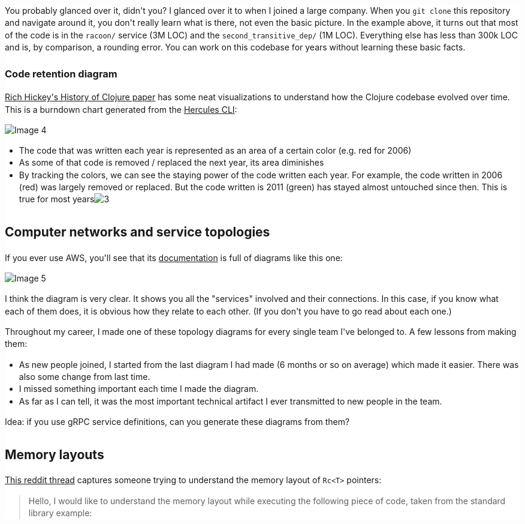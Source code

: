 
You probably glanced over it, didn't you? I glanced over it to when I joined a large company. When you `git clone` this repository and navigate around it, you don't really learn what is there, not even the basic picture. In the example above, it turns out that most of the code is in the `racoon/` service (3M LOC) and the `second_transitive_dep/` (1M LOC). Everything else has less than 300k LOC and is, by comparison, a rounding error. You can work on this codebase for years without learning these basic facts.

### Code retention diagram

[Rich Hickey's History of Clojure paper](https://dl.acm.org/doi/pdf/10.1145/3386321) has some neat visualizations to understand how the Clojure codebase evolved over time. This is a burndown chart generated from the [Hercules CLI](https://github.com/src-d/hercules):

![Image 4](https://blog.sbensu.com/img/demand-for-visual-programming/history_of_clojure_burndown.png)

*   The code that was written each year is represented as an area of a certain color (e.g. red for 2006)
*   As some of that code is removed / replaced the next year, its area diminishes
*   By tracking the colors, we can see the staying power of the code written each year. For example, the code written in 2006 (red) was largely removed or replaced. But the code written is 2011 (green) has stayed almost untouched since then. This is true for most years![3](https://blog.sbensu.com/posts/demand-for-visual-programming/#fn-3)

Computer networks and service topologies
----------------------------------------

If you ever use AWS, you'll see that its [documentation](https://docs.aws.amazon.com/amazondynamodb/latest/developerguide/vpc-endpoints-dynamodb.html) is full of diagrams like this one:

![Image 5](https://blog.sbensu.com/img/demand-for-visual-programming/aws_services.png)

I think the diagram is very clear. It shows you all the "services" involved and their connections. In this case, if you know what each of them does, it is obvious how they relate to each other. (If you don't you have to go read about each one.)

Throughout my career, I made one of these topology diagrams for every single team I've belonged to. A few lessons from making them:

*   As new people joined, I started from the last diagram I had made (6 months or so on average) which made it easier. There was also some change from last time.
*   I missed something important each time I made the diagram.
*   As far as I can tell, it was the most important technical artifact I ever transmitted to new people in the team.
    

Idea: if you use gRPC service definitions, can you generate these diagrams from them?

Memory layouts
--------------

[This reddit thread](https://users.rust-lang.org/t/understanding-the-memory-layout-of-rc-t-pointers/70511) captures someone trying to understand the memory layout of `Rc<T>` pointers:

> Hello, I would like to understand the memory layout while executing the following piece of code, taken from the standard library example:
